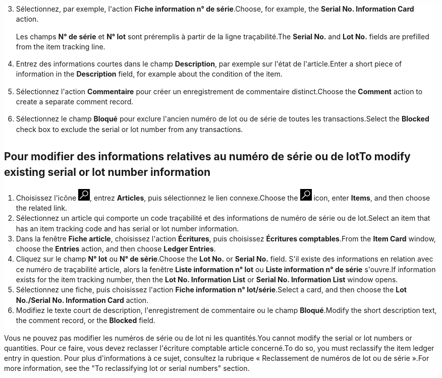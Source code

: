 3. <span data-ttu-id="4e32d-176">Sélectionnez, par exemple, l'action **Fiche information n° de série**.</span><span class="sxs-lookup"><span data-stu-id="4e32d-176">Choose, for example, the **Serial No. Information Card** action.</span></span>  

    <span data-ttu-id="4e32d-177">Les champs **N° de série** et **N° lot** sont préremplis à partir de la ligne traçabilité.</span><span class="sxs-lookup"><span data-stu-id="4e32d-177">The **Serial No.** and **Lot No.** fields are prefilled from the item tracking line.</span></span>  
4. <span data-ttu-id="4e32d-178">Entrez des informations courtes dans le champ **Description**, par exemple sur l'état de l'article.</span><span class="sxs-lookup"><span data-stu-id="4e32d-178">Enter a short piece of information in the **Description** field, for example about the condition of the item.</span></span>  
5. <span data-ttu-id="4e32d-179">Sélectionnez l'action **Commentaire** pour créer un enregistrement de commentaire distinct.</span><span class="sxs-lookup"><span data-stu-id="4e32d-179">Choose the **Comment** action to create a separate comment record.</span></span>  
6. <span data-ttu-id="4e32d-180">Sélectionnez le champ **Bloqué** pour exclure l'ancien numéro de lot ou de série de toutes les transactions.</span><span class="sxs-lookup"><span data-stu-id="4e32d-180">Select the **Blocked** check box to exclude the serial or lot number from any transactions.</span></span>  

## <a name="to-modify-existing-serial-or-lot-number-information"></a><span data-ttu-id="4e32d-181">Pour modifier des informations relatives au numéro de série ou de lot</span><span class="sxs-lookup"><span data-stu-id="4e32d-181">To modify existing serial or lot number information</span></span>  
1. <span data-ttu-id="4e32d-182">Choisissez l'icône ![Page ou état pour la recherche](media/ui-search/search_small.png "Page ou état pour la recherche"), entrez **Articles**, puis sélectionnez le lien connexe.</span><span class="sxs-lookup"><span data-stu-id="4e32d-182">Choose the ![Search for Page or Report](media/ui-search/search_small.png "Search for Page or Report icon") icon, enter **Items**, and then choose the related link.</span></span>  
2. <span data-ttu-id="4e32d-183">Sélectionnez un article qui comporte un code traçabilité et des informations de numéro de série ou de lot.</span><span class="sxs-lookup"><span data-stu-id="4e32d-183">Select an item that has an item tracking code and has serial or lot number information.</span></span>
3. <span data-ttu-id="4e32d-184">Dans la fenêtre **Fiche article**, choisissez l'action **Écritures**, puis choisissez **Écritures comptables**.</span><span class="sxs-lookup"><span data-stu-id="4e32d-184">From the **Item Card** window, choose the **Entries** action, and then choose **Ledger Entries**.</span></span>
4. <span data-ttu-id="4e32d-185">Cliquez sur le champ **N° lot** ou **N° de série**.</span><span class="sxs-lookup"><span data-stu-id="4e32d-185">Choose the **Lot No.** or **Serial No.** field.</span></span> <span data-ttu-id="4e32d-186">S'il existe des informations en relation avec ce numéro de traçabilité article, alors la fenêtre **Liste information n° lot** ou **Liste information n° de série** s'ouvre.</span><span class="sxs-lookup"><span data-stu-id="4e32d-186">If information exists for the item tracking number, then the **Lot No. Information List** or **Serial No. Information List** window opens.</span></span>  
5. <span data-ttu-id="4e32d-187">Sélectionnez une fiche, puis choisissez l'action **Fiche information n° lot/série**.</span><span class="sxs-lookup"><span data-stu-id="4e32d-187">Select a card, and then choose the **Lot No./Serial No. Information Card** action.</span></span>  
6. <span data-ttu-id="4e32d-188">Modifiez le texte court de description, l'enregistrement de commentaire ou le champ **Bloqué**.</span><span class="sxs-lookup"><span data-stu-id="4e32d-188">Modify the short description text, the comment record, or the **Blocked** field.</span></span>  

<span data-ttu-id="4e32d-189">Vous ne pouvez pas modifier les numéros de série ou de lot ni les quantités.</span><span class="sxs-lookup"><span data-stu-id="4e32d-189">You cannot modify the serial or lot numbers or quantities.</span></span> <span data-ttu-id="4e32d-190">Pour ce faire, vous devez reclasser l'écriture comptable article concerné.</span><span class="sxs-lookup"><span data-stu-id="4e32d-190">To do so, you must reclassify the item ledger entry in question.</span></span> <span data-ttu-id="4e32d-191">Pour plus d'informations à ce sujet, consultez la rubrique « Reclassement de numéros de lot ou de série ».</span><span class="sxs-lookup"><span data-stu-id="4e32d-191">For more information, see the "To reclassifying lot or serial numbers" section.</span></span>
